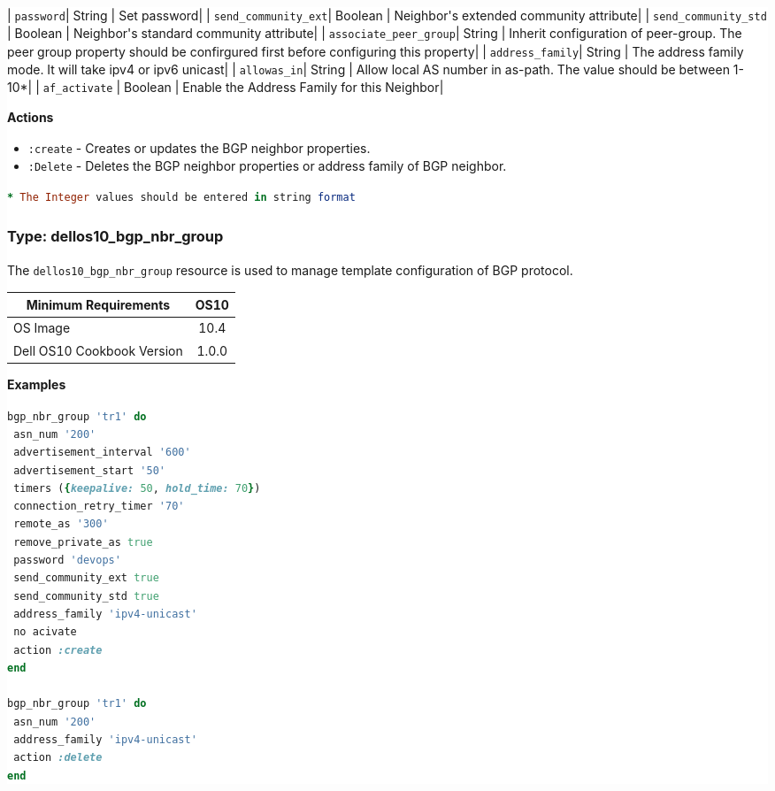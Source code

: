| ``password``| String  | Set password|
| ``send_community_ext``| Boolean  | Neighbor's extended community attribute|
| ``send_community_std``| Boolean  | Neighbor's standard community attribute|
| ``associate_peer_group``| String | Inherit configuration of peer-group. The peer group property should be confirgured first before configuring this property|
| ``address_family``| String | The address family mode. It will take ipv4 or ipv6 unicast|
| ``allowas_in``| String | Allow local AS number in as-path. The value should be between 1-10*|
| ``af_activate`` | Boolean | Enable the Address Family for this Neighbor|

**Actions**

- `:create` - Creates or updates the BGP neighbor properties.
- `:Delete` - Deletes the BGP neighbor properties or address family of BGP neighbor.

```ruby
* The Integer values should be entered in string format
```

### Type: dellos10_bgp_nbr_group

The `dellos10_bgp_nbr_group` resource is used to manage template configuration of BGP protocol.

| Minimum Requirements |OS10 |
|----------------------|:---:|
| OS Image | 10.4 |
| Dell OS10 Cookbook Version | 1.0.0 |

**Examples**

```ruby
bgp_nbr_group 'tr1' do
 asn_num '200'
 advertisement_interval '600'
 advertisement_start '50'
 timers ({keepalive: 50, hold_time: 70})
 connection_retry_timer '70'
 remote_as '300'
 remove_private_as true
 password 'devops'
 send_community_ext true
 send_community_std true
 address_family 'ipv4-unicast'
 no acivate
 action :create
end

bgp_nbr_group 'tr1' do
 asn_num '200'
 address_family 'ipv4-unicast'
 action :delete
end

```
